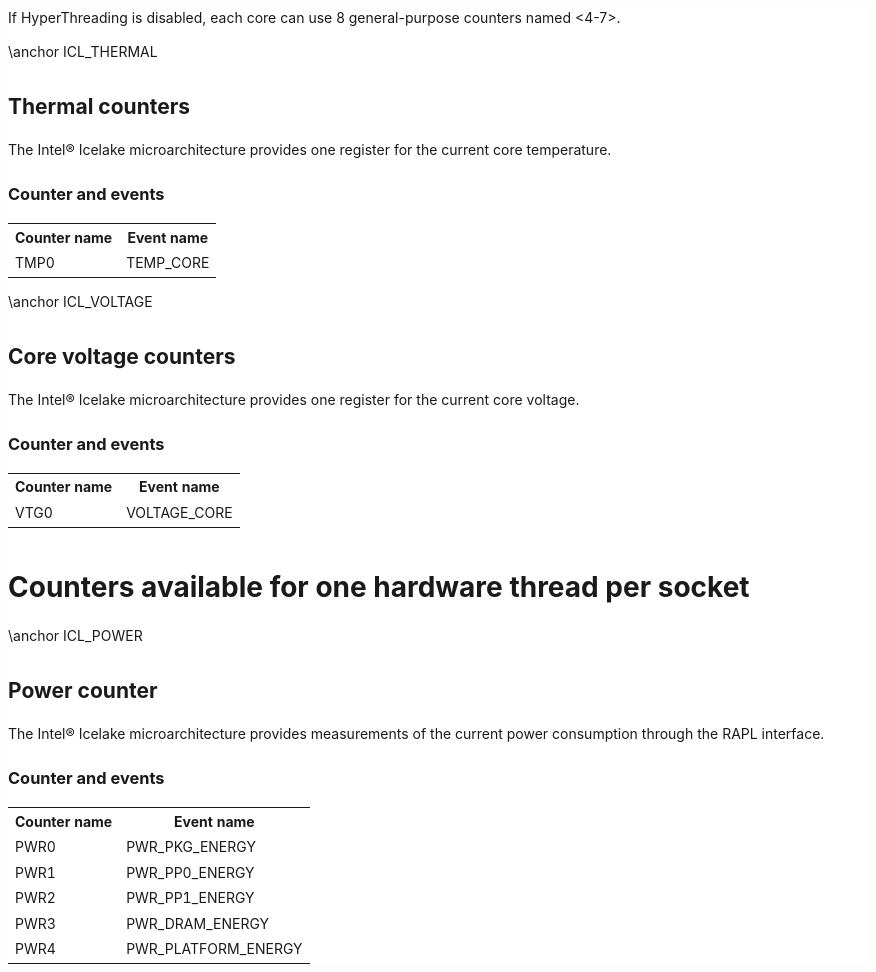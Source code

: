 <P>If HyperThreading is disabled, each core can use 8 general-purpose counters named &lt;4-7&gt;.


\anchor ICL_THERMAL
<H2>Thermal counters</H2>
<P>The Intel&reg; Icelake microarchitecture provides one register for the current core temperature.</P>
<H3>Counter and events</H3>
<TABLE>
<TR>
  <TH>Counter name</TH>
  <TH>Event name</TH>
</TR>
<TR>
  <TD>TMP0</TD>
  <TD>TEMP_CORE</TD>
</TR>
</TABLE>

\anchor ICL_VOLTAGE
<H2>Core voltage counters</H2>
<P>The Intel&reg; Icelake microarchitecture provides one register for the current core voltage.</P>
<H3>Counter and events</H3>
<TABLE>
<TR>
  <TH>Counter name</TH>
  <TH>Event name</TH>
</TR>
<TR>
  <TD>VTG0</TD>
  <TD>VOLTAGE_CORE</TD>
</TR>
</TABLE>

<H1>Counters available for one hardware thread per socket</H1>
\anchor ICL_POWER
<H2>Power counter</H2>
<P>The Intel&reg; Icelake microarchitecture provides measurements of the current power consumption through the RAPL interface.</P>
<H3>Counter and events</H3>
<TABLE>
<TR>
  <TH>Counter name</TH>
  <TH>Event name</TH>
</TR>
<TR>
  <TD>PWR0</TD>
  <TD>PWR_PKG_ENERGY</TD>
</TR>
<TR>
  <TD>PWR1</TD>
  <TD>PWR_PP0_ENERGY</TD>
</TR>
<TR>
  <TD>PWR2</TD>
  <TD>PWR_PP1_ENERGY</TD>
</TR>
<TR>
  <TD>PWR3</TD>
  <TD>PWR_DRAM_ENERGY</TD>
</TR>
<TR>
  <TD>PWR4</TD>
  <TD>PWR_PLATFORM_ENERGY</TD>
</TR>
